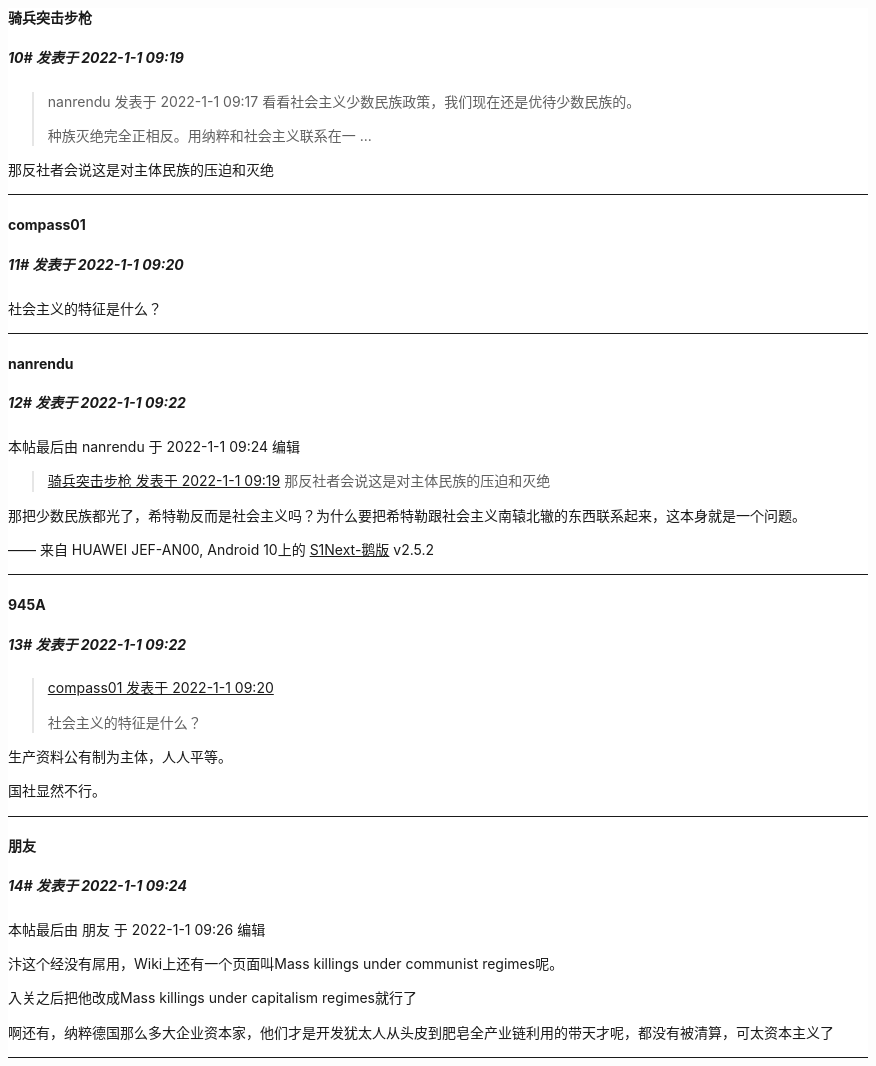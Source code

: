 ####  骑兵突击步枪  
##### 10#       发表于 2022-1-1 09:19

<blockquote>nanrendu 发表于 2022-1-1 09:17
看看社会主义少数民族政策，我们现在还是优待少数民族的。

种族灭绝完全正相反。用纳粹和社会主义联系在一 ...</blockquote>
那反社者会说这是对主体民族的压迫和灭绝

*****

####  compass01  
##### 11#       发表于 2022-1-1 09:20

社会主义的特征是什么？

*****

####  nanrendu  
##### 12#       发表于 2022-1-1 09:22

 本帖最后由 nanrendu 于 2022-1-1 09:24 编辑 
<blockquote><a href="httphttps://bbs.saraba1st.com/2b/forum.php?mod=redirect&amp;goto=findpost&amp;pid=54124757&amp;ptid=2045174" target="_blank">骑兵突击步枪 发表于 2022-1-1 09:19</a>
那反社者会说这是对主体民族的压迫和灭绝</blockquote>
那把少数民族都光了，希特勒反而是社会主义吗？为什么要把希特勒跟社会主义南辕北辙的东西联系起来，这本身就是一个问题。

—— 来自 HUAWEI JEF-AN00, Android 10上的 [S1Next-鹅版](https://github.com/ykrank/S1-Next/releases) v2.5.2

*****

####  945A  
##### 13#       发表于 2022-1-1 09:22

<blockquote><a href="httphttps://bbs.saraba1st.com/2b/forum.php?mod=redirect&amp;goto=findpost&amp;pid=54124765&amp;ptid=2045174" target="_blank">compass01 发表于 2022-1-1 09:20</a>

社会主义的特征是什么？</blockquote>
生产资料公有制为主体，人人平等。

国社显然不行。

*****

####  朋友  
##### 14#       发表于 2022-1-1 09:24

 本帖最后由 朋友 于 2022-1-1 09:26 编辑 

汴这个经没有屌用，Wiki上还有一个页面叫Mass killings under communist regimes呢。

入关之后把他改成Mass killings under capitalism regimes就行了

啊还有，纳粹德国那么多大企业资本家，他们才是开发犹太人从头皮到肥皂全产业链利用的带天才呢，都没有被清算，可太资本主义了

*****

